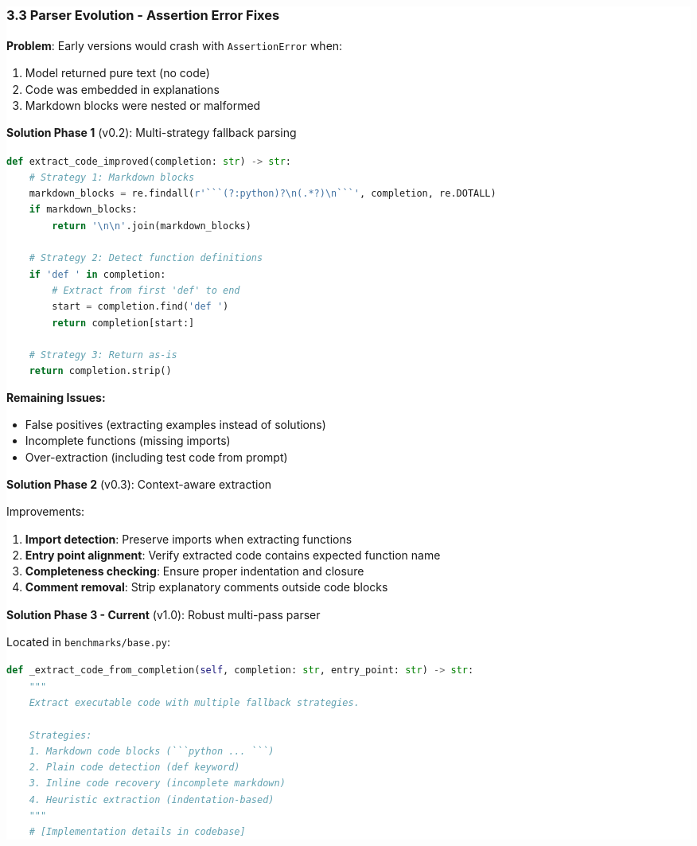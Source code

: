 ### 3.3 Parser Evolution - Assertion Error Fixes

**Problem**: Early versions would crash with `AssertionError` when:
1. Model returned pure text (no code)
2. Code was embedded in explanations
3. Markdown blocks were nested or malformed

**Solution Phase 1** (v0.2): Multi-strategy fallback parsing

```python
def extract_code_improved(completion: str) -> str:
    # Strategy 1: Markdown blocks
    markdown_blocks = re.findall(r'```(?:python)?\n(.*?)\n```', completion, re.DOTALL)
    if markdown_blocks:
        return '\n\n'.join(markdown_blocks)
    
    # Strategy 2: Detect function definitions
    if 'def ' in completion:
        # Extract from first 'def' to end
        start = completion.find('def ')
        return completion[start:]
    
    # Strategy 3: Return as-is
    return completion.strip()
```

**Remaining Issues:**
- False positives (extracting examples instead of solutions)
- Incomplete functions (missing imports)
- Over-extraction (including test code from prompt)

**Solution Phase 2** (v0.3): Context-aware extraction

Improvements:
1. **Import detection**: Preserve imports when extracting functions
2. **Entry point alignment**: Verify extracted code contains expected function name
3. **Completeness checking**: Ensure proper indentation and closure
4. **Comment removal**: Strip explanatory comments outside code blocks

**Solution Phase 3 - Current** (v1.0): Robust multi-pass parser

Located in `benchmarks/base.py`:

```python
def _extract_code_from_completion(self, completion: str, entry_point: str) -> str:
    """
    Extract executable code with multiple fallback strategies.
    
    Strategies:
    1. Markdown code blocks (```python ... ```)
    2. Plain code detection (def keyword)
    3. Inline code recovery (incomplete markdown)
    4. Heuristic extraction (indentation-based)
    """
    # [Implementation details in codebase]
```
